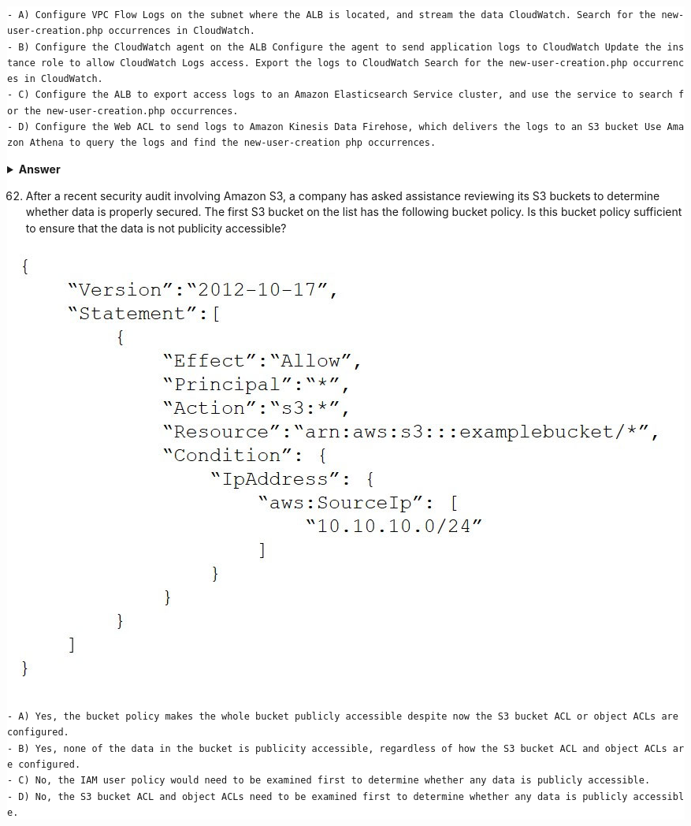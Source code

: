     - A) Configure VPC Flow Logs on the subnet where the ALB is located, and stream the data CloudWatch. Search for the new-user-creation.php occurrences in CloudWatch.
    - B) Configure the CloudWatch agent on the ALB Configure the agent to send application logs to CloudWatch Update the instance role to allow CloudWatch Logs access. Export the logs to CloudWatch Search for the new-user-creation.php occurrences in CloudWatch.
    - C) Configure the ALB to export access logs to an Amazon Elasticsearch Service cluster, and use the service to search for the new-user-creation.php occurrences.
    - D) Configure the Web ACL to send logs to Amazon Kinesis Data Firehose, which delivers the logs to an S3 bucket Use Amazon Athena to query the logs and find the new-user-creation php occurrences.


<details markdown=1><summary markdown='span'><b>Answer</b></summary></details>

62. After a recent security audit involving Amazon S3, a company has asked assistance reviewing its S3 buckets to determine whether data is properly secured. The first S3 bucket on the list has the following bucket policy. Is this bucket policy sufficient to ensure that the data is not publicity accessible?

![Question 192](../images/aws_SCS_C02_pt2_192.jpg)

    - A) Yes, the bucket policy makes the whole bucket publicly accessible despite now the S3 bucket ACL or object ACLs are configured.
    - B) Yes, none of the data in the bucket is publicity accessible, regardless of how the S3 bucket ACL and object ACLs are configured.
    - C) No, the IAM user policy would need to be examined first to determine whether any data is publicly accessible.
    - D) No, the S3 bucket ACL and object ACLs need to be examined first to determine whether any data is publicly accessible.
